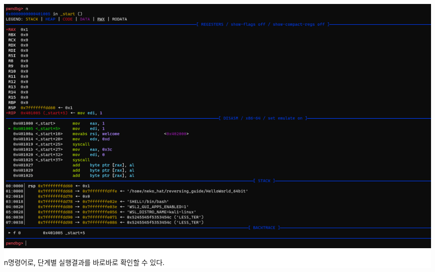 ![image](/assets/images/guide-for-reversing-image/HelloPwndbg3.png)

n명령어로, 단계별 실행결과를 바로바로 확인할 수 있다.
